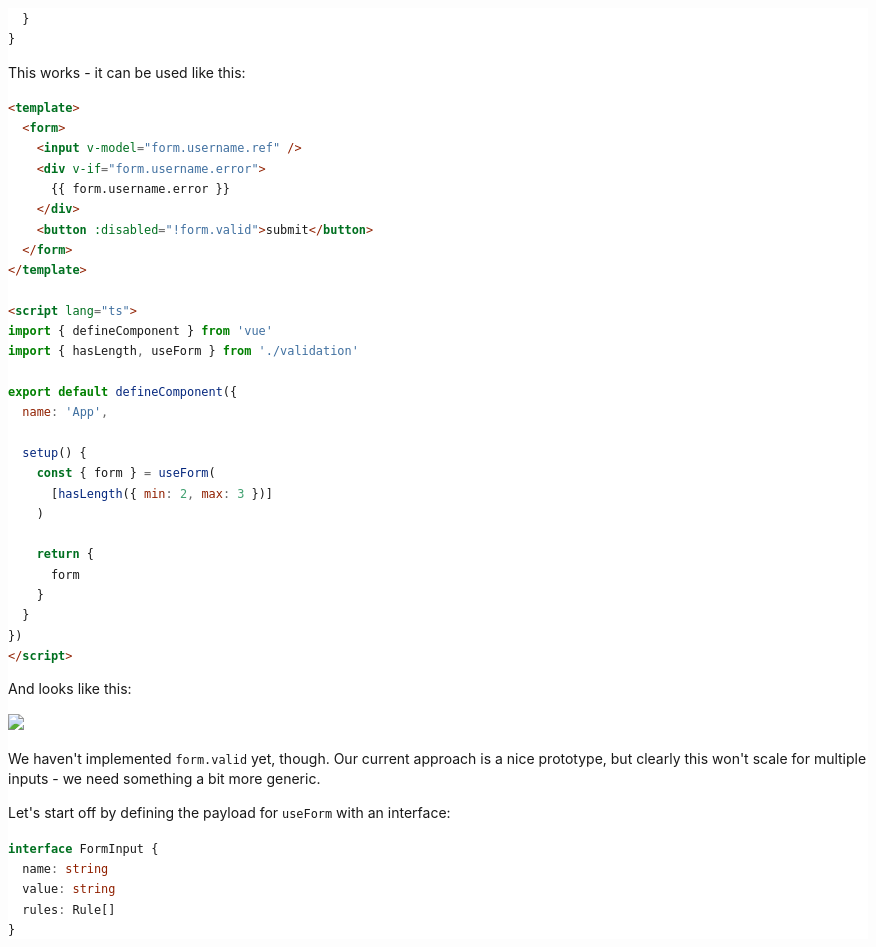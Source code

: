 ```ts
  }
}
```

This works - it can be used like this:

```html
<template>
  <form>
    <input v-model="form.username.ref" />
    <div v-if="form.username.error">
      {{ form.username.error }}
    </div>
    <button :disabled="!form.valid">submit</button>
  </form>
</template>

<script lang="ts">
import { defineComponent } from 'vue'
import { hasLength, useForm } from './validation'

export default defineComponent({
  name: 'App',

  setup() {
    const { form } = useForm(
      [hasLength({ min: 2, max: 3 })]
    )

    return {
      form
    }
  }
})
</script>

```

And looks like this:

![](https://raw.githubusercontent.com/lmiller1990/vue-validate-example/validation-article/ss1.png)

We haven't implemented `form.valid` yet, though. Our current approach is a nice prototype, but clearly this won't scale for multiple inputs - we need something a bit more generic.

Let's start off by defining the payload for `useForm` with an interface:

```ts
interface FormInput {
  name: string
  value: string
  rules: Rule[]
}
```
